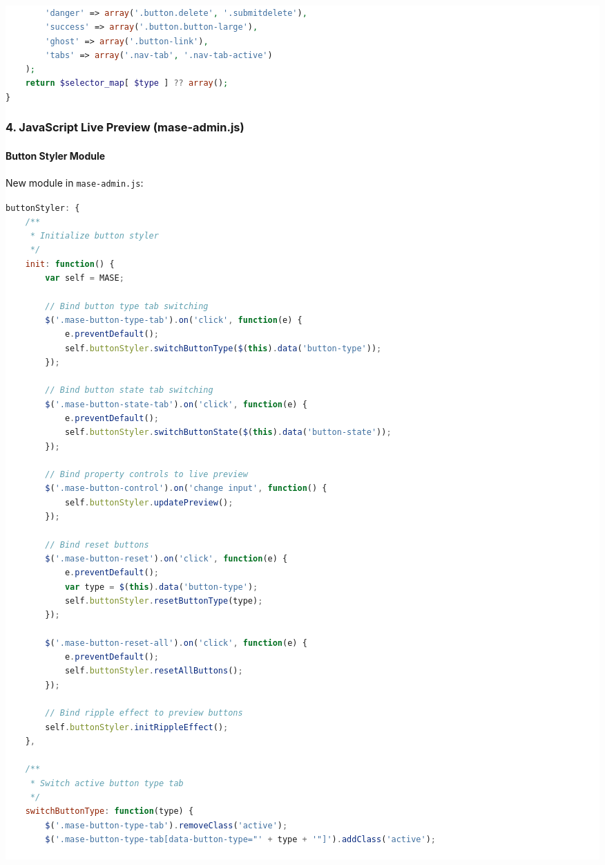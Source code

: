 ```php
        'danger' => array('.button.delete', '.submitdelete'),
        'success' => array('.button.button-large'),
        'ghost' => array('.button-link'),
        'tabs' => array('.nav-tab', '.nav-tab-active')
    );
    return $selector_map[ $type ] ?? array();
}
```


### 4. JavaScript Live Preview (mase-admin.js)

#### Button Styler Module

New module in `mase-admin.js`:

```javascript
buttonStyler: {
    /**
     * Initialize button styler
     */
    init: function() {
        var self = MASE;
        
        // Bind button type tab switching
        $('.mase-button-type-tab').on('click', function(e) {
            e.preventDefault();
            self.buttonStyler.switchButtonType($(this).data('button-type'));
        });
        
        // Bind button state tab switching
        $('.mase-button-state-tab').on('click', function(e) {
            e.preventDefault();
            self.buttonStyler.switchButtonState($(this).data('button-state'));
        });
        
        // Bind property controls to live preview
        $('.mase-button-control').on('change input', function() {
            self.buttonStyler.updatePreview();
        });
        
        // Bind reset buttons
        $('.mase-button-reset').on('click', function(e) {
            e.preventDefault();
            var type = $(this).data('button-type');
            self.buttonStyler.resetButtonType(type);
        });
        
        $('.mase-button-reset-all').on('click', function(e) {
            e.preventDefault();
            self.buttonStyler.resetAllButtons();
        });
        
        // Bind ripple effect to preview buttons
        self.buttonStyler.initRippleEffect();
    },
    
    /**
     * Switch active button type tab
     */
    switchButtonType: function(type) {
        $('.mase-button-type-tab').removeClass('active');
        $('.mase-button-type-tab[data-button-type="' + type + '"]').addClass('active');
        
```